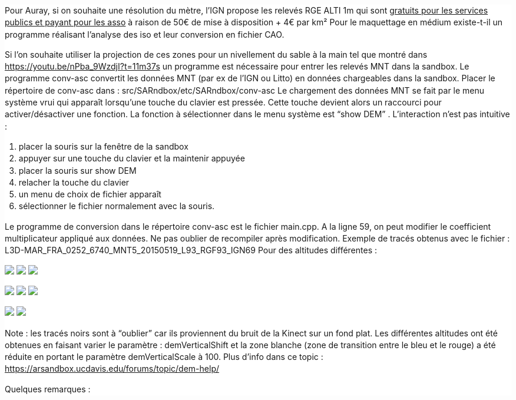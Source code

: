 Pour Auray, si on souhaite une résolution du mètre, l’IGN propose les relevés RGE ALTI 1m qui sont [gratuits pour les services publics et payant pour les asso](http://www.professionnels.ign.fr/gratuite-des-donnees) à raison de 50€ de mise à disposition + 4€ par km²
Pour le maquettage en médium existe-t-il un programme réalisant l’analyse des iso et leur conversion en fichier CAO.


Si l’on souhaite utiliser la projection de ces zones pour un nivellement du sable à la main tel que montré dans https://youtu.be/nPba_9WzdjI?t=11m37s  un programme est nécessaire pour entrer les relevés MNT dans la sandbox. Le programme conv-asc convertit les données MNT (par ex de l’IGN ou Litto) en données chargeables dans la sandbox. Placer le répertoire de conv-asc dans :
src/SARndbox/etc/SARndbox/conv-asc
Le chargement des données MNT se fait par le menu système vrui qui apparaît lorsqu’une touche du clavier est pressée. Cette touche devient alors un raccourci pour activer/désactiver une fonction. La fonction à sélectionner dans le menu système est “show DEM” .
L’interaction n’est pas intuitive :  

1. placer la souris sur la fenêtre de la sandbox
2. appuyer sur une touche du clavier et la maintenir appuyée
3. placer la souris sur show DEM
4. relacher la touche du clavier
5. un menu de choix de fichier apparaît
6. sélectionner le fichier normalement avec la souris.

Le programme de conversion dans le répertoire conv-asc est le fichier main.cpp. A la ligne 59, on peut modifier le coefficient multiplicateur appliqué aux données. Ne pas oublier de recompiler après modification.
Exemple de tracés obtenus avec le fichier :
 L3D-MAR_FRA_0252_6740_MNT5_20150519_L93_RGF93_IGN69
Pour des altitudes différentes :

![](https://d2mxuefqeaa7sj.cloudfront.net/s_5B8C07C20B183E063D3D8662B6D60E82EBB08EB27AA192522639B4089E5C5D95_1540908280948_geoportail+_0252_6740.png)
![](https://d2mxuefqeaa7sj.cloudfront.net/s_5B8C07C20B183E063D3D8662B6D60E82EBB08EB27AA192522639B4089E5C5D95_1540908280404_L3D_0252_6740_1.png)
![](https://d2mxuefqeaa7sj.cloudfront.net/s_5B8C07C20B183E063D3D8662B6D60E82EBB08EB27AA192522639B4089E5C5D95_1541962029366_L3D_0252_6740_1b.png)

![](https://d2mxuefqeaa7sj.cloudfront.net/s_5B8C07C20B183E063D3D8662B6D60E82EBB08EB27AA192522639B4089E5C5D95_1540908280505_L3D_0252_6740_3.png)
![](https://d2mxuefqeaa7sj.cloudfront.net/s_5B8C07C20B183E063D3D8662B6D60E82EBB08EB27AA192522639B4089E5C5D95_1540908280521_L3D_0252_6740_4.png)
![](https://d2mxuefqeaa7sj.cloudfront.net/s_5B8C07C20B183E063D3D8662B6D60E82EBB08EB27AA192522639B4089E5C5D95_1540908280538_L3D_0252_6740_5.png)

![](https://d2mxuefqeaa7sj.cloudfront.net/s_5B8C07C20B183E063D3D8662B6D60E82EBB08EB27AA192522639B4089E5C5D95_1540908280549_L3D_0252_6740_6.png)
![](https://d2mxuefqeaa7sj.cloudfront.net/s_5B8C07C20B183E063D3D8662B6D60E82EBB08EB27AA192522639B4089E5C5D95_1540908280590_L3D_0252_6740_7.png)


Note : les tracés noirs sont à “oublier” car ils proviennent du bruit de la Kinect sur un fond plat. Les différentes altitudes ont été obtenues en faisant varier le paramètre : demVerticalShift et la zone blanche (zone de transition entre le bleu et le rouge) a été réduite en portant le paramètre demVerticalScale à 100.
Plus d’info dans ce topic : https://arsandbox.ucdavis.edu/forums/topic/dem-help/

Quelques remarques : 
